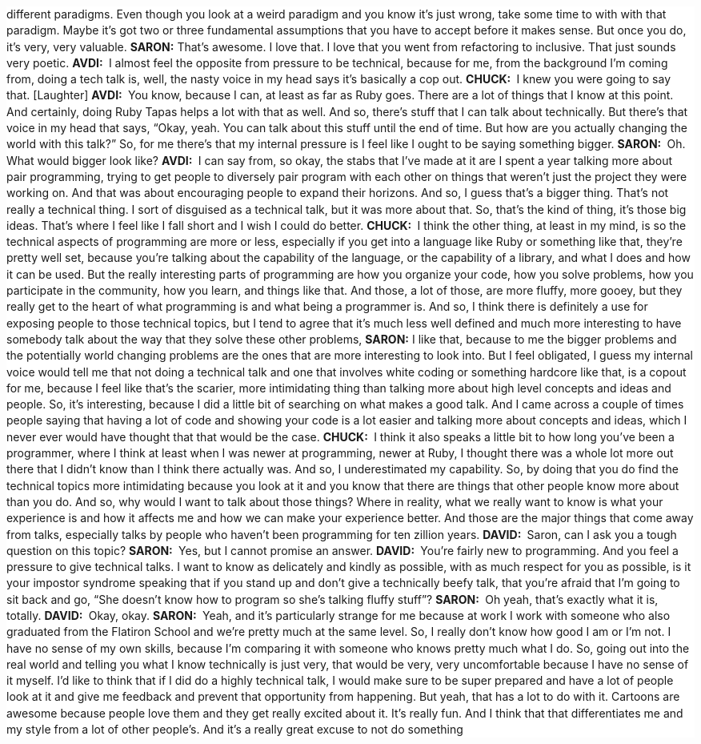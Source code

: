 different paradigms. Even though you look at a weird paradigm and you know it’s just wrong, take some time to with with that paradigm. Maybe it’s got two or three fundamental assumptions that you have to accept before it makes sense. But once you do, it’s very, very valuable. **SARON:** That’s awesome. I love that. I love that you went from refactoring to inclusive. That just sounds very poetic. **AVDI:&nbsp;** I almost feel the opposite from pressure to be technical, because for me, from the background I’m coming from, doing a tech talk is, well, the nasty voice in my head says it’s basically a cop out. **CHUCK:&nbsp;** I knew you were going to say that. [Laughter] **AVDI:&nbsp;** You know, because I can, at least as far as Ruby goes. There are a lot of things that I know at this point. And certainly, doing Ruby Tapas helps a lot with that as well. And so, there’s stuff that I can talk about technically. But there’s that voice in my head that says, “Okay, yeah. You can talk about this stuff until the end of time. But how are you actually changing the world with this talk?” So, for me there’s that my internal pressure is I feel like I ought to be saying something bigger. **SARON:&nbsp;** Oh. What would bigger look like? **AVDI:&nbsp;** I can say from, so okay, the stabs that I’ve made at it are I spent a year talking more about pair programming, trying to get people to diversely pair program with each other on things that weren’t just the project they were working on. And that was about encouraging people to expand their horizons. And so, I guess that’s a bigger thing. That’s not really a technical thing. I sort of disguised as a technical talk, but it was more about that. So, that’s the kind of thing, it’s those big ideas. That’s where I feel like I fall short and I wish I could do better. **CHUCK:&nbsp;** I think the other thing, at least in my mind, is so the technical aspects of programming are more or less, especially if you get into a language like Ruby or something like that, they’re pretty well set, because you’re talking about the capability of the language, or the capability of a library, and what I does and how it can be used. But the really interesting parts of programming are how you organize your code, how you solve problems, how you participate in the community, how you learn, and things like that. And those, a lot of those, are more fluffy, more gooey, but they really get to the heart of what programming is and what being a programmer is. And so, I think there is definitely a use for exposing people to those technical topics, but I tend to agree that it’s much less well defined and much more interesting to have somebody talk about the way that they solve these other problems, **SARON:** I like that, because to me the bigger problems and the potentially world changing problems are the ones that are more interesting to look into. But I feel obligated, I guess my internal voice would tell me that not doing a technical talk and one that involves white coding or something hardcore like that, is a copout for me, because I feel like that’s the scarier, more intimidating thing than talking more about high level concepts and ideas and people. So, it’s interesting, because I did a little bit of searching on what makes a good talk. And I came across a couple of times people saying that having a lot of code and showing your code is a lot easier and talking more about concepts and ideas, which I never ever would have thought that that would be the case. **CHUCK:&nbsp;** I think it also speaks a little bit to how long you’ve been a programmer, where I think at least when I was newer at programming, newer at Ruby, I thought there was a whole lot more out there that I didn’t know than I think there actually was. And so, I underestimated my capability. So, by doing that you do find the technical topics more intimidating because you look at it and you know that there are things that other people know more about than you do. And so, why would I want to talk about those things? Where in reality, what we really want to know is what your experience is and how it affects me and how we can make your experience better. And those are the major things that come away from talks, especially talks by people who haven’t been programming for ten zillion years. **DAVID:&nbsp;** Saron, can I ask you a tough question on this topic? **SARON:&nbsp;** Yes, but I cannot promise an answer. **DAVID:&nbsp;** You’re fairly new to programming. And you feel a pressure to give technical talks. I want to know as delicately and kindly as possible, with as much respect for you as possible, is it your impostor syndrome speaking that if you stand up and don’t give a technically beefy talk, that you’re afraid that I’m going to sit back and go, “She doesn’t know how to program so she’s talking fluffy stuff”? **SARON:&nbsp;** Oh yeah, that’s exactly what it is, totally. **DAVID:&nbsp;** Okay, okay. **SARON:&nbsp;** Yeah, and it’s particularly strange for me because at work I work with someone who also graduated from the Flatiron School and we’re pretty much at the same level. So, I really don’t know how good I am or I’m not. I have no sense of my own skills, because I’m comparing it with someone who knows pretty much what I do. So, going out into the real world and telling you what I know technically is just very, that would be very, very uncomfortable because I have no sense of it myself. I’d like to think that if I did do a highly technical talk, I would make sure to be super prepared and have a lot of people look at it and give me feedback and prevent that opportunity from happening. But yeah, that has a lot to do with it. Cartoons are awesome because people love them and they get really excited about it. It’s really fun. And I think that that differentiates me and my style from a lot of other people’s. And it’s a really great excuse to not do something